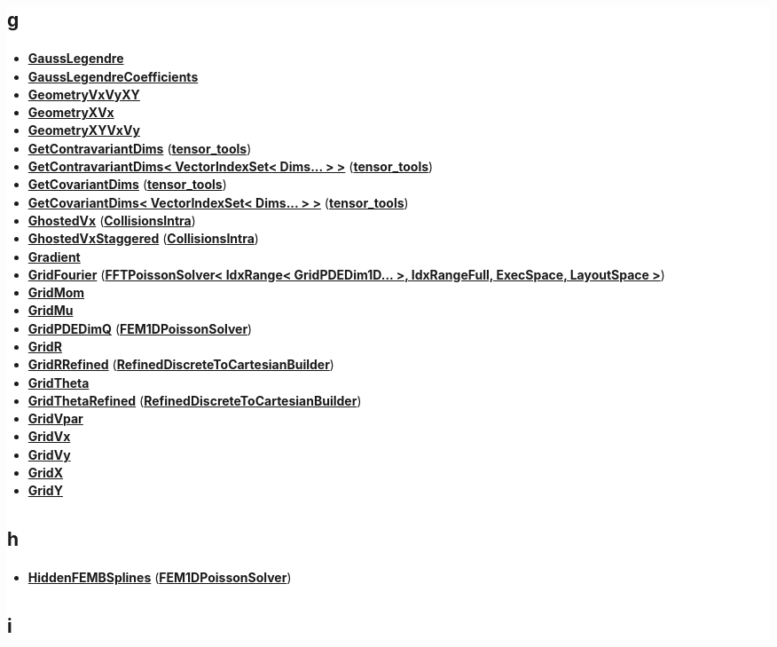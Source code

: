
## g

* [**GaussLegendre**](classGaussLegendre.md)
* [**GaussLegendreCoefficients**](structGaussLegendreCoefficients.md)
* [**GeometryVxVyXY**](classGeometryVxVyXY.md)
* [**GeometryXVx**](classGeometryXVx.md)
* [**GeometryXYVxVy**](classGeometryXYVxVy.md)
* [**GetContravariantDims**](structtensor__tools_1_1GetContravariantDims.md)
([**tensor\_tools**](namespacetensor__tools.md))
* [**GetContravariantDims&lt; VectorIndexSet&lt; Dims... &gt; &gt;**](structtensor__tools_1_1GetContravariantDims_3_01VectorIndexSet_3_01Dims_8_8_8_01_4_01_4.md)
([**tensor\_tools**](namespacetensor__tools.md))
* [**GetCovariantDims**](structtensor__tools_1_1GetCovariantDims.md)
([**tensor\_tools**](namespacetensor__tools.md))
* [**GetCovariantDims&lt; VectorIndexSet&lt; Dims... &gt; &gt;**](structtensor__tools_1_1GetCovariantDims_3_01VectorIndexSet_3_01Dims_8_8_8_01_4_01_4.md)
([**tensor\_tools**](namespacetensor__tools.md))
* [**GhostedVx**](structCollisionsIntra_1_1GhostedVx.md)
([**CollisionsIntra**](classCollisionsIntra.md))
* [**GhostedVxStaggered**](structCollisionsIntra_1_1GhostedVxStaggered.md)
([**CollisionsIntra**](classCollisionsIntra.md))
* [**Gradient**](classGradient.md)
* [**GridFourier**](structFFTPoissonSolver_3_01IdxRange_3_01GridPDEDim1D_8_8_8_01_4_00_01IdxRangeFull_00_01ExecSpace2aeecfe91d464f5738599cc105fb6087.md)
([**FFTPoissonSolver&lt; IdxRange&lt; GridPDEDim1D... &gt;, IdxRangeFull, ExecSpace, LayoutSpace &gt;**](classFFTPoissonSolver_3_01IdxRange_3_01GridPDEDim1D_8_8_8_01_4_00_01IdxRangeFull_00_01ExecSpace_00_01LayoutSpace_01_4.md))
* [**GridMom**](structGridMom.md)
* [**GridMu**](structGridMu.md)
* [**GridPDEDimQ**](structFEM1DPoissonSolver_1_1GridPDEDimQ.md)
([**FEM1DPoissonSolver**](classFEM1DPoissonSolver.md))
* [**GridR**](structGridR.md)
* [**GridRRefined**](structRefinedDiscreteToCartesianBuilder_1_1GridRRefined.md)
([**RefinedDiscreteToCartesianBuilder**](classRefinedDiscreteToCartesianBuilder.md))
* [**GridTheta**](structGridTheta.md)
* [**GridThetaRefined**](structRefinedDiscreteToCartesianBuilder_1_1GridThetaRefined.md)
([**RefinedDiscreteToCartesianBuilder**](classRefinedDiscreteToCartesianBuilder.md))
* [**GridVpar**](structGridVpar.md)
* [**GridVx**](structGridVx.md)
* [**GridVy**](structGridVy.md)
* [**GridX**](structGridX.md)
* [**GridY**](structGridY.md)


## h

* [**HiddenFEMBSplines**](structFEM1DPoissonSolver_1_1HiddenFEMBSplines.md)
([**FEM1DPoissonSolver**](classFEM1DPoissonSolver.md))


## i
